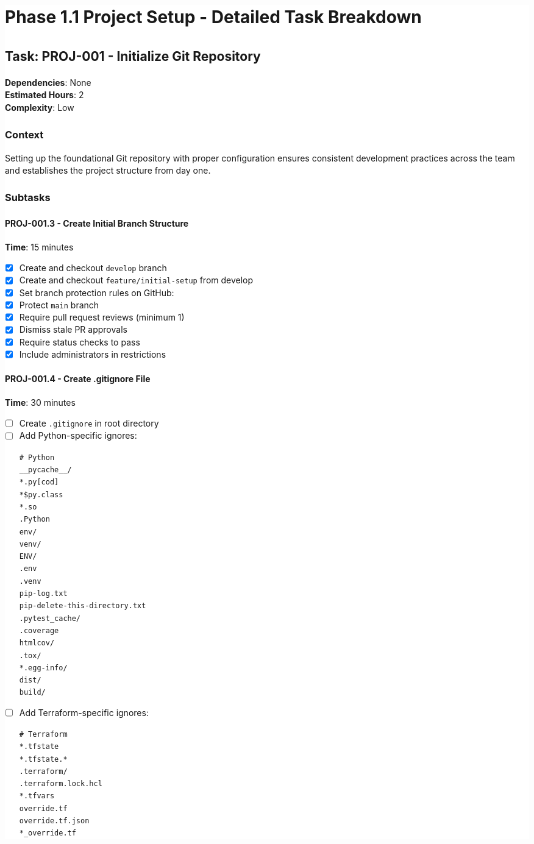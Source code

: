 # Phase 1.1 Project Setup - Detailed Task Breakdown

## Task: PROJ-001 - Initialize Git Repository

**Dependencies**: None  
**Estimated Hours**: 2  
**Complexity**: Low

### Context
Setting up the foundational Git repository with proper configuration ensures consistent development practices across the team and establishes the project structure from day one.

### Subtasks

#### PROJ-001.3 - Create Initial Branch Structure
**Time**: 15 minutes
- [X] Create and checkout `develop` branch
- [X] Create and checkout `feature/initial-setup` from develop
- [X] Set branch protection rules on GitHub:
- [X] Protect `main` branch
- [X] Require pull request reviews (minimum 1)
- [X] Dismiss stale PR approvals
- [X] Require status checks to pass
- [X] Include administrators in restrictions

#### PROJ-001.4 - Create .gitignore File
**Time**: 30 minutes
- [ ] Create `.gitignore` in root directory
- [ ] Add Python-specific ignores:
  ```
  # Python
  __pycache__/
  *.py[cod]
  *$py.class
  *.so
  .Python
  env/
  venv/
  ENV/
  .env
  .venv
  pip-log.txt
  pip-delete-this-directory.txt
  .pytest_cache/
  .coverage
  htmlcov/
  .tox/
  *.egg-info/
  dist/
  build/
  ```
- [ ] Add Terraform-specific ignores:
  ```
  # Terraform
  *.tfstate
  *.tfstate.*
  .terraform/
  .terraform.lock.hcl
  *.tfvars
  override.tf
  override.tf.json
  *_override.tf
  ```